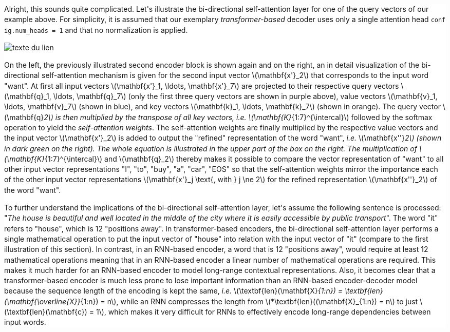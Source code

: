 Alright, this sounds quite complicated. Let\'s illustrate the
bi-directional self-attention layer for one of the query vectors of our
example above. For simplicity, it is assumed that our exemplary
*transformer-based* decoder uses only a single attention head
`config.num_heads = 1` and that no normalization is applied.

![texte du
lien](https://raw.githubusercontent.com/patrickvonplaten/scientific_images/master/encoder_decoder/encoder_detail.png)

On the left, the previously illustrated second encoder block is shown
again and on the right, an in detail visualization of the bi-directional
self-attention mechanism is given for the second input vector
\\(\mathbf{x'}_2\\) that corresponds to the input word \"want\". At first
all input vectors \\(\mathbf{x'}_1, \ldots, \mathbf{x'}_7\\) are projected
to their respective query vectors \\(\mathbf{q}_1, \ldots, \mathbf{q}_7\\)
(only the first three query vectors are shown in purple above), value
vectors \\(\mathbf{v}_1, \ldots, \mathbf{v}_7\\) (shown in blue), and key
vectors \\(\mathbf{k}_1, \ldots, \mathbf{k}_7\\) (shown in orange). The
query vector \\(\mathbf{q}_2\\) is then multiplied by the transpose of all
key vectors, *i.e.* \\(\mathbf{K}_{1:7}^{\intercal}\\) followed by the
softmax operation to yield the _self-attention weights_. The
self-attention weights are finally multiplied by the respective value
vectors and the input vector \\(\mathbf{x'}_2\\) is added to output the
\"refined\" representation of the word \"want\", *i.e.* \\(\mathbf{x''}_2\\)
(shown in dark green on the right). The whole equation is illustrated in
the upper part of the box on the right. The multiplication of
\\(\mathbf{K}_{1:7}^{\intercal}\\) and \\(\mathbf{q}_2\\) thereby makes it
possible to compare the vector representation of \"want\" to all other
input vector representations \"I\", \"to\", \"buy\", \"a\", \"car\",
\"EOS\" so that the self-attention weights mirror the importance each of
the other input vector representations
\\(\mathbf{x'}_j \text{, with } j \ne 2\\) for the refined representation
\\(\mathbf{x''}_2\\) of the word \"want\".

To further understand the implications of the bi-directional
self-attention layer, let\'s assume the following sentence is processed:
\"*The house is beautiful and well located in the middle of the city
where it is easily accessible by public transport*\". The word \"it\"
refers to \"house\", which is 12 \"positions away\". In
transformer-based encoders, the bi-directional self-attention layer
performs a single mathematical operation to put the input vector of
\"house\" into relation with the input vector of \"it\" (compare to the
first illustration of this section). In contrast, in an RNN-based
encoder, a word that is 12 \"positions away\", would require at least 12
mathematical operations meaning that in an RNN-based encoder a linear
number of mathematical operations are required. This makes it much
harder for an RNN-based encoder to model long-range contextual
representations. Also, it becomes clear that a transformer-based encoder
is much less prone to lose important information than an RNN-based
encoder-decoder model because the sequence length of the encoding is
kept the same, *i.e.*
\\(\textbf{len}(\mathbf{X}_{1:n}) = \textbf{len}(\mathbf{\overline{X}}_{1:n}) = n\\),
while an RNN compresses the length from
\\(*\textbf{len}((\mathbf{X}_{1:n}) = n\\) to just
\\(\textbf{len}(\mathbf{c}) = 1\\), which makes it very difficult for RNNs
to effectively encode long-range dependencies between input words.
